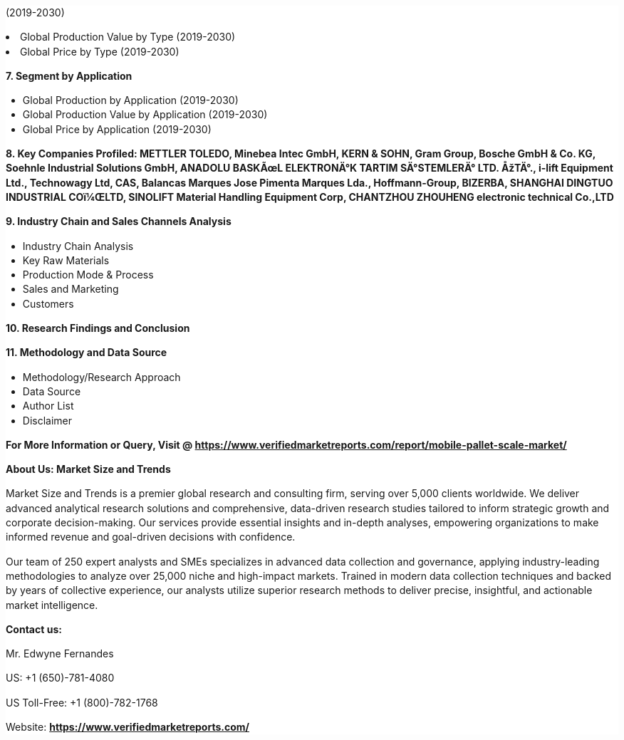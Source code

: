 (2019-2030)</li><li>Global Production Value by Type (2019-2030)</li><li>Global Price by Type (2019-2030)</li></ul><p><strong>7. Segment by Application</strong></p><ul><li>Global Production by Application (2019-2030)</li><li>Global Production Value by Application (2019-2030)</li><li>Global Price by Application (2019-2030)</li></ul><p><strong>8. Key Companies Profiled: METTLER TOLEDO, Minebea Intec GmbH, KERN & SOHN, Gram Group, Bosche GmbH & Co. KG, Soehnle Industrial Solutions GmbH, ANADOLU BASKÃœL ELEKTRONÄ°K TARTIM SÄ°STEMLERÄ° LTD. ÅžTÄ°., i-lift Equipment Ltd., Technowagy Ltd, CAS, Balancas Marques Jose Pimenta Marques Lda., Hoffmann-Group, BIZERBA, SHANGHAI DINGTUO INDUSTRIAL COï¼ŒLTD, SINOLIFT Material Handling Equipment Corp, CHANTZHOU ZHOUHENG electronic technical Co.,LTD</strong></p><p><strong>9. Industry Chain and Sales Channels Analysis</strong></p><ul><li>Industry Chain Analysis</li><li>Key Raw Materials</li><li>Production Mode &amp; Process</li><li>Sales and Marketing</li><li>Customers</li></ul><p><strong>10. Research Findings and Conclusion</strong></p><p><strong>11. Methodology and Data Source</strong></p><ul><li>Methodology/Research Approach</li><li>Data Source</li><li>Author List</li><li>Disclaimer</li></ul></p><p><strong>For More Information or Query, Visit @ <a href="https://www.verifiedmarketreports.com/report/mobile-pallet-scale-market/">https://www.verifiedmarketreports.com/report/mobile-pallet-scale-market/</a></strong></p><p><strong>About Us: Market Size and Trends</strong></p><p>Market Size and Trends is a premier global research and consulting firm, serving over 5,000 clients worldwide. We deliver advanced analytical research solutions and comprehensive, data-driven research studies tailored to inform strategic growth and corporate decision-making. Our services provide essential insights and in-depth analyses, empowering organizations to make informed revenue and goal-driven decisions with confidence.</p><p>Our team of 250 expert analysts and SMEs specializes in advanced data collection and governance, applying industry-leading methodologies to analyze over 25,000 niche and high-impact markets. Trained in modern data collection techniques and backed by years of collective experience, our analysts utilize superior research methods to deliver precise, insightful, and actionable market intelligence.</p><p><strong>Contact us:</strong></p><p>Mr. Edwyne Fernandes</p><p>US: +1 (650)-781-4080</p><p>US Toll-Free: +1 (800)-782-1768</p><p>Website: <strong><a href="https://www.verifiedmarketreports.com/">https://www.verifiedmarketreports.com/</a></strong></p>
